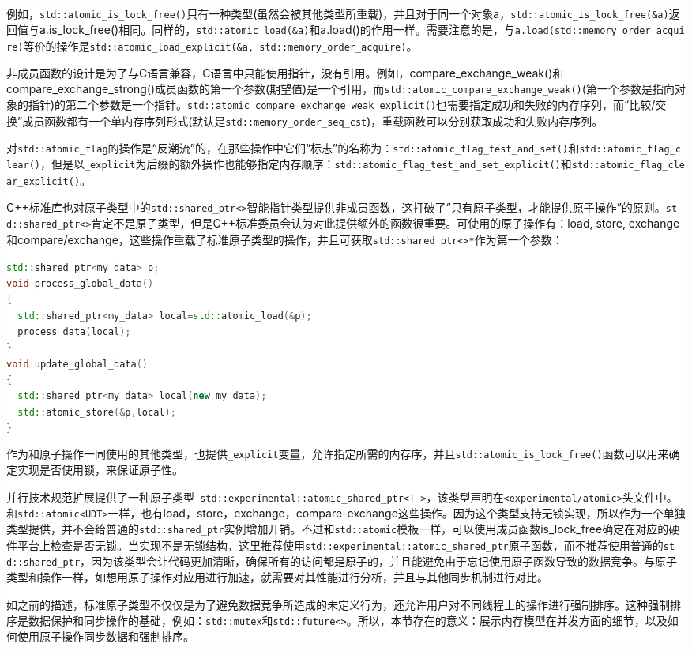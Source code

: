 例如，`std::atomic_is_lock_free()`只有一种类型(虽然会被其他类型所重载)，并且对于同一个对象a，`std::atomic_is_lock_free(&a)`返回值与a.is_lock_free()相同。同样的，`std::atomic_load(&a)`和a.load()的作用一样。需要注意的是，与`a.load(std::memory_order_acquire)`等价的操作是`std::atomic_load_explicit(&a, std::memory_order_acquire)`。

非成员函数的设计是为了与C语言兼容，C语言中只能使用指针，没有引用。例如，compare_exchange_weak()和compare_exchange_strong()成员函数的第一个参数(期望值)是一个引用，而`std::atomic_compare_exchange_weak()`(第一个参数是指向对象的指针)的第二个参数是一个指针。`std::atomic_compare_exchange_weak_explicit()`也需要指定成功和失败的内存序列，而“比较/交换”成员函数都有一个单内存序列形式(默认是`std::memory_order_seq_cst`)，重载函数可以分别获取成功和失败内存序列。

对`std::atomic_flag`的操作是“反潮流”的，在那些操作中它们“标志”的名称为：`std::atomic_flag_test_and_set()`和`std::atomic_flag_clear()`，但是以`_explicit`为后缀的额外操作也能够指定内存顺序：`std::atomic_flag_test_and_set_explicit()`和`std::atomic_flag_clear_explicit()`。

C++标准库也对原子类型中的`std::shared_ptr<>`智能指针类型提供非成员函数，这打破了“只有原子类型，才能提供原子操作”的原则。`std::shared_ptr<>`肯定不是原子类型，但是C++标准委员会认为对此提供额外的函数很重要。可使用的原子操作有：load, store, exchange和compare/exchange，这些操作重载了标准原子类型的操作，并且可获取`std::shared_ptr<>*`作为第一个参数：

```c++
std::shared_ptr<my_data> p;
void process_global_data()
{
  std::shared_ptr<my_data> local=std::atomic_load(&p);
  process_data(local);
}
void update_global_data()
{
  std::shared_ptr<my_data> local(new my_data);
  std::atomic_store(&p,local);
}
```

作为和原子操作一同使用的其他类型，也提供`_explicit`变量，允许指定所需的内存序，并且`std::atomic_is_lock_free()`函数可以用来确定实现是否使用锁，来保证原子性。

并行技术规范扩展提供了一种原子类型` std::experimental::atomic_shared_ptr<T >`，该类型声明在`<experimental/atomic>`头文件中。和`std::atomic<UDT>`一样，也有load，store，exchange，compare-exchange这些操作。因为这个类型支持无锁实现，所以作为一个单独类型提供，并不会给普通的`std::shared_ptr`实例增加开销。不过和`std::atomic`模板一样，可以使用成员函数is_lock_free确定在对应的硬件平台上检查是否无锁。当实现不是无锁结构，这里推荐使用`std::experimental::atomic_shared_ptr`原子函数，而不推荐使用普通的`std::shared_ptr`，因为该类型会让代码更加清晰，确保所有的访问都是原子的，并且能避免由于忘记使用原子函数导致的数据竞争。与原子类型和操作一样，如想用原子操作对应用进行加速，就需要对其性能进行分析，并且与其他同步机制进行对比。

如之前的描述，标准原子类型不仅仅是为了避免数据竞争所造成的未定义行为，还允许用户对不同线程上的操作进行强制排序。这种强制排序是数据保护和同步操作的基础，例如：`std::mutex`和`std::future<>`。所以，本节存在的意义：展示内存模型在并发方面的细节，以及如何使用原子操作同步数据和强制排序。
